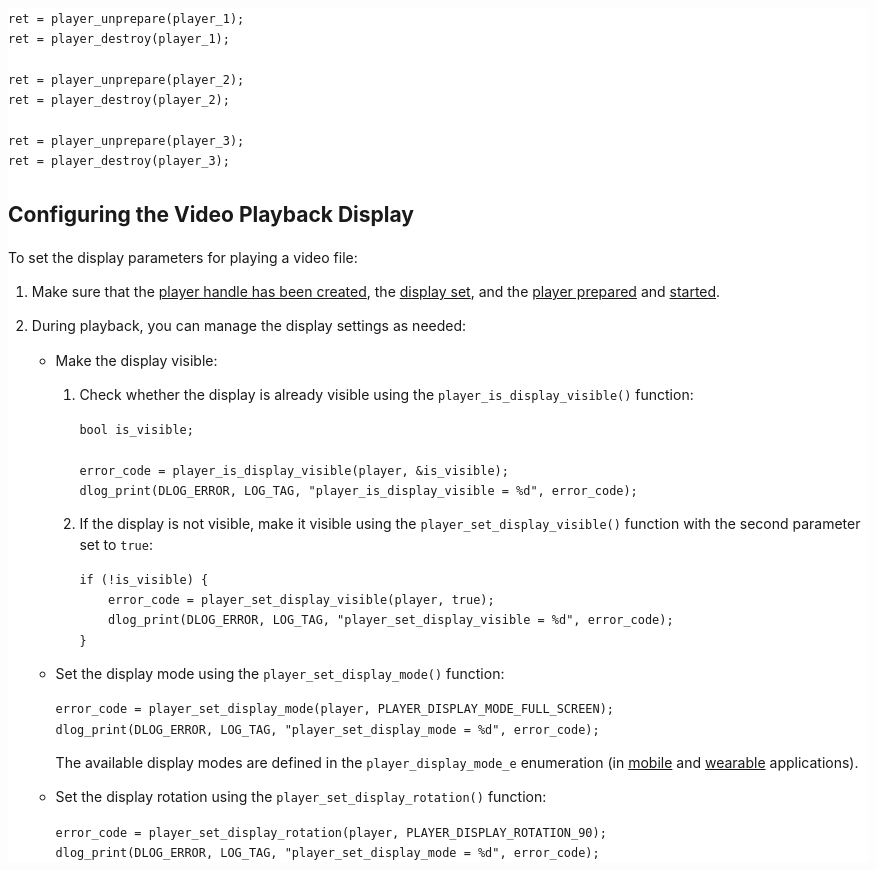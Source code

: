    ```
   ret = player_unprepare(player_1);
   ret = player_destroy(player_1);

   ret = player_unprepare(player_2);
   ret = player_destroy(player_2);

   ret = player_unprepare(player_3);
   ret = player_destroy(player_3);
   ```

<a name="set_parameters"></a>
## Configuring the Video Playback Display

To set the display parameters for playing a video file:

1. Make sure that the [player handle has been created](#init_handle), the [display set](#play_video_display), and the [player prepared](#play_video_prepare) and [started](#play_video_play).

2. During playback, you can manage the display settings as needed:

   - Make the display visible:

     1. Check whether the display is already visible using the `player_is_display_visible()` function:

        ```
        bool is_visible;

        error_code = player_is_display_visible(player, &is_visible);
        dlog_print(DLOG_ERROR, LOG_TAG, "player_is_display_visible = %d", error_code);
        ```

     2. If the display is not visible, make it visible using the `player_set_display_visible()` function with the second parameter set to `true`:

        ```
        if (!is_visible) {
            error_code = player_set_display_visible(player, true);
            dlog_print(DLOG_ERROR, LOG_TAG, "player_set_display_visible = %d", error_code);
        }
        ```

   - Set the display mode using the `player_set_display_mode()` function:

     ```
     error_code = player_set_display_mode(player, PLAYER_DISPLAY_MODE_FULL_SCREEN);
     dlog_print(DLOG_ERROR, LOG_TAG, "player_set_display_mode = %d", error_code);
     ```

     The available display modes are defined in the `player_display_mode_e` enumeration (in [mobile](../../api/mobile/latest/group__CAPI__MEDIA__PLAYER__DISPLAY__MODULE.html#gaafcf6f7487d8cb376e1851a6e1253f3a) and [wearable](../../api/wearable/latest/group__CAPI__MEDIA__PLAYER__DISPLAY__MODULE.html#gaafcf6f7487d8cb376e1851a6e1253f3a) applications).

   - Set the display rotation using the `player_set_display_rotation()` function:

     ```
     error_code = player_set_display_rotation(player, PLAYER_DISPLAY_ROTATION_90);
     dlog_print(DLOG_ERROR, LOG_TAG, "player_set_display_mode = %d", error_code);
     ```
